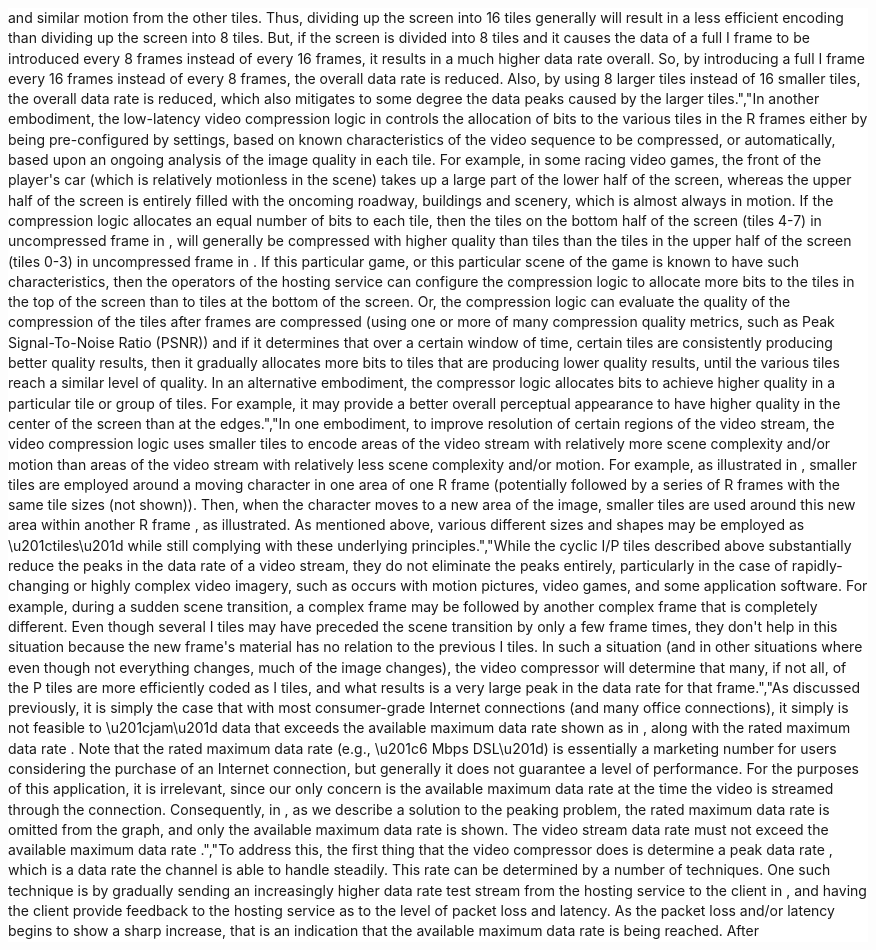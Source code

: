 and similar motion from the other tiles. Thus, dividing up the screen into 16 tiles generally will result in a less efficient encoding than dividing up the screen into 8 tiles. But, if the screen is divided into 8 tiles and it causes the data of a full I frame to be introduced every 8 frames instead of every 16 frames, it results in a much higher data rate overall. So, by introducing a full I frame every 16 frames instead of every 8 frames, the overall data rate is reduced. Also, by using 8 larger tiles instead of 16 smaller tiles, the overall data rate is reduced, which also mitigates to some degree the data peaks caused by the larger tiles.","In another embodiment, the low-latency video compression logic  in controls the allocation of bits to the various tiles in the R frames either by being pre-configured by settings, based on known characteristics of the video sequence to be compressed, or automatically, based upon an ongoing analysis of the image quality in each tile. For example, in some racing video games, the front of the player's car (which is relatively motionless in the scene) takes up a large part of the lower half of the screen, whereas the upper half of the screen is entirely filled with the oncoming roadway, buildings and scenery, which is almost always in motion. If the compression logic  allocates an equal number of bits to each tile, then the tiles on the bottom half of the screen (tiles 4-7) in uncompressed frame  in , will generally be compressed with higher quality than tiles than the tiles in the upper half of the screen (tiles 0-3) in uncompressed frame  in . If this particular game, or this particular scene of the game is known to have such characteristics, then the operators of the hosting service  can configure the compression logic  to allocate more bits to the tiles in the top of the screen than to tiles at the bottom of the screen. Or, the compression logic  can evaluate the quality of the compression of the tiles after frames are compressed (using one or more of many compression quality metrics, such as Peak Signal-To-Noise Ratio (PSNR)) and if it determines that over a certain window of time, certain tiles are consistently producing better quality results, then it gradually allocates more bits to tiles that are producing lower quality results, until the various tiles reach a similar level of quality. In an alternative embodiment, the compressor logic  allocates bits to achieve higher quality in a particular tile or group of tiles. For example, it may provide a better overall perceptual appearance to have higher quality in the center of the screen than at the edges.","In one embodiment, to improve resolution of certain regions of the video stream, the video compression logic  uses smaller tiles to encode areas of the video stream with relatively more scene complexity and\/or motion than areas of the video stream with relatively less scene complexity and\/or motion. For example, as illustrated in , smaller tiles are employed around a moving character  in one area of one R frame  (potentially followed by a series of R frames with the same tile sizes (not shown)). Then, when the character  moves to a new area of the image, smaller tiles are used around this new area within another R frame , as illustrated. As mentioned above, various different sizes and shapes may be employed as \u201ctiles\u201d while still complying with these underlying principles.","While the cyclic I\/P tiles described above substantially reduce the peaks in the data rate of a video stream, they do not eliminate the peaks entirely, particularly in the case of rapidly-changing or highly complex video imagery, such as occurs with motion pictures, video games, and some application software. For example, during a sudden scene transition, a complex frame may be followed by another complex frame that is completely different. Even though several I tiles may have preceded the scene transition by only a few frame times, they don't help in this situation because the new frame's material has no relation to the previous I tiles. In such a situation (and in other situations where even though not everything changes, much of the image changes), the video compressor  will determine that many, if not all, of the P tiles are more efficiently coded as I tiles, and what results is a very large peak in the data rate for that frame.","As discussed previously, it is simply the case that with most consumer-grade Internet connections (and many office connections), it simply is not feasible to \u201cjam\u201d data that exceeds the available maximum data rate shown as  in , along with the rated maximum data rate . Note that the rated maximum data rate  (e.g., \u201c6 Mbps DSL\u201d) is essentially a marketing number for users considering the purchase of an Internet connection, but generally it does not guarantee a level of performance. For the purposes of this application, it is irrelevant, since our only concern is the available maximum data rate  at the time the video is streamed through the connection. Consequently, in , as we describe a solution to the peaking problem, the rated maximum data rate is omitted from the graph, and only the available maximum data rate  is shown. The video stream data rate must not exceed the available maximum data rate .","To address this, the first thing that the video compressor  does is determine a peak data rate , which is a data rate the channel is able to handle steadily. This rate can be determined by a number of techniques. One such technique is by gradually sending an increasingly higher data rate test stream from the hosting service  to the client  in , and having the client provide feedback to the hosting service as to the level of packet loss and latency. As the packet loss and\/or latency begins to show a sharp increase, that is an indication that the available maximum data rate  is being reached. After